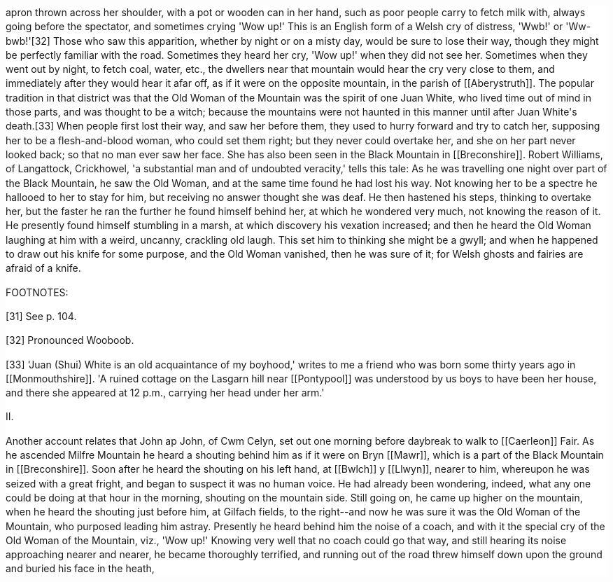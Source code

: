 apron thrown across her shoulder, with a pot or wooden can in her
hand, such as poor people carry to fetch milk with, always going
before the spectator, and sometimes crying 'Wow up!' This is an
English form of a Welsh cry of distress, 'Wwb!' or 'Ww-bwb!'[32]
Those who saw this apparition, whether by night or on a misty day,
would be sure to lose their way, though they might be perfectly
familiar with the road. Sometimes they heard her cry, 'Wow up!' when
they did not see her. Sometimes when they went out by night, to fetch
coal, water, etc., the dwellers near that mountain would hear the cry
very close to them, and immediately after they would hear it afar off,
as if it were on the opposite mountain, in the parish of [[Aberystruth]].
The popular tradition in that district was that the Old Woman of the
Mountain was the spirit of one Juan White, who lived time out of mind
in those parts, and was thought to be a witch; because the mountains
were not haunted in this manner until after Juan White's death.[33]
When people first lost their way, and saw her before them, they used
to hurry forward and try to catch her, supposing her to be a
flesh-and-blood woman, who could set them right; but they never could
overtake her, and she on her part never looked back; so that no man
ever saw her face. She has also been seen in the Black Mountain in
[[Breconshire]]. Robert Williams, of Langattock, Crickhowel, 'a
substantial man and of undoubted veracity,' tells this tale: As he was
travelling one night over part of the Black Mountain, he saw the Old
Woman, and at the same time found he had lost his way. Not knowing her
to be a spectre he hallooed to her to stay for him, but receiving no
answer thought she was deaf. He then hastened his steps, thinking to
overtake her, but the faster he ran the further he found himself
behind her, at which he wondered very much, not knowing the reason of
it. He presently found himself stumbling in a marsh, at which
discovery his vexation increased; and then he heard the Old Woman
laughing at him with a weird, uncanny, crackling old laugh. This set
him to thinking she might be a gwyll; and when he happened to draw out
his knife for some purpose, and the Old Woman vanished, then he was
sure of it; for Welsh ghosts and fairies are afraid of a knife.

FOOTNOTES:

[31] See p. 104.

[32] Pronounced Wooboob.

[33] 'Juan (Shui) White is an old acquaintance of my boyhood,' writes
to me a friend who was born some thirty years ago in [[Monmouthshire]]. 'A
ruined cottage on the Lasgarn hill near [[Pontypool]] was understood by us
boys to have been her house, and there she appeared at 12 p.m.,
carrying her head under her arm.'


II.

Another account relates that John ap John, of Cwm Celyn, set out one
morning before daybreak to walk to [[Caerleon]] Fair. As he ascended
Milfre Mountain he heard a shouting behind him as if it were on Bryn
[[Mawr]], which is a part of the Black Mountain in [[Breconshire]]. Soon after
he heard the shouting on his left hand, at [[Bwlch]] y [[Llwyn]], nearer to
him, whereupon he was seized with a great fright, and began to suspect
it was no human voice. He had already been wondering, indeed, what any
one could be doing at that hour in the morning, shouting on the
mountain side. Still going on, he came up higher on the mountain, when
he heard the shouting just before him, at Gilfach fields, to the
right--and now he was sure it was the Old Woman of the Mountain, who
purposed leading him astray. Presently he heard behind him the noise
of a coach, and with it the special cry of the Old Woman of the
Mountain, viz., 'Wow up!' Knowing very well that no coach could go
that way, and still hearing its noise approaching nearer and nearer,
he became thoroughly terrified, and running out of the road threw
himself down upon the ground and buried his face in the heath,